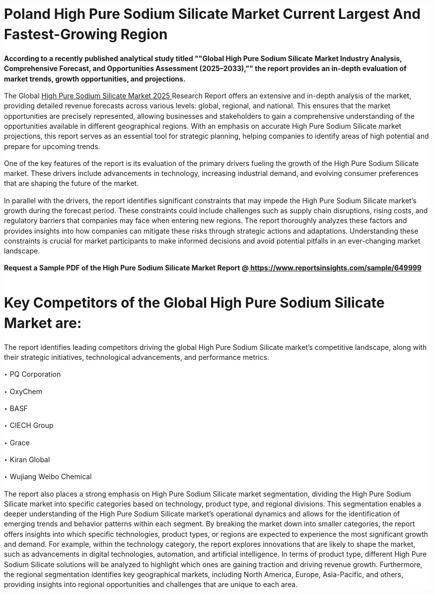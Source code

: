 # Poland High Pure Sodium Silicate Market Current Largest And Fastest-Growing Region

<strong>According to a recently published analytical study titled ""Global High Pure Sodium Silicate Market Industry Analysis, Comprehensive Forecast, and Opportunities Assessment (2025–2033),"" the report provides an in-depth evaluation of market trends, growth opportunities, and projections.</strong>

The Global <a href=https://www.reportsinsights.com/sample/649999>High Pure Sodium Silicate Market 2025 </a> Research Report offers an extensive and in-depth analysis of the market, providing detailed revenue forecasts across various levels: global, regional, and national. This ensures that the market opportunities are precisely represented, allowing businesses and stakeholders to gain a comprehensive understanding of the opportunities available in different geographical regions. With an emphasis on accurate High Pure Sodium Silicate market projections, this report serves as an essential tool for strategic planning, helping companies to identify areas of high potential and prepare for upcoming trends.

One of the key features of the report is its evaluation of the primary drivers fueling the growth of the High Pure Sodium Silicate market. These drivers include advancements in technology, increasing industrial demand, and evolving consumer preferences that are shaping the future of the market. 

In parallel with the drivers, the report identifies significant constraints that may impede the High Pure Sodium Silicate market’s growth during the forecast period. These constraints could include challenges such as supply chain disruptions, rising costs, and regulatory barriers that companies may face when entering new regions. The report thoroughly analyzes these factors and provides insights into how companies can mitigate these risks through strategic actions and adaptations. Understanding these constraints is crucial for market participants to make informed decisions and avoid potential pitfalls in an ever-changing market landscape.

<strong>Request a Sample PDF of the High Pure Sodium Silicate Market Report </strong><strong>@<a href=https://www.reportsinsights.com/sample/649999> https://www.reportsinsights.com/sample/649999</a></strong></font>

# <strong>Key Competitors of the Global High Pure Sodium Silicate Market are:</strong>

The report identifies leading competitors driving the global High Pure Sodium Silicate market’s competitive landscape, along with their strategic initiatives, technological advancements, and performance metrics.

‣ PQ Corporation

‣ OxyChem

‣ BASF

‣ CIECH Group

‣ Grace

‣ Kiran Global

‣ Wujiang Weibo Chemical

The report also places a strong emphasis on High Pure Sodium Silicate market segmentation, dividing the High Pure Sodium Silicate market into specific categories based on technology, product type, and regional divisions. This segmentation enables a deeper understanding of the High Pure Sodium Silicate market’s operational dynamics and allows for the identification of emerging trends and behavior patterns within each segment. By breaking the market down into smaller categories, the report offers insights into which specific technologies, product types, or regions are expected to experience the most significant growth and demand. For example, within the technology category, the report explores innovations that are likely to shape the market, such as advancements in digital technologies, automation, and artificial intelligence. In terms of product type, different High Pure Sodium Silicate solutions will be analyzed to highlight which ones are gaining traction and driving revenue growth. Furthermore, the regional segmentation identifies key geographical markets, including North America, Europe, Asia-Pacific, and others, providing insights into regional opportunities and challenges that are unique to each area.

